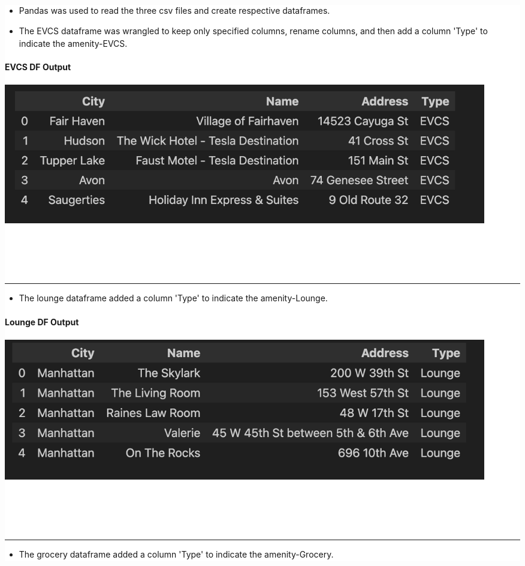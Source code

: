 - Pandas was used to read the three csv files and create respective dataframes. 

- The EVCS dataframe was wrangled to keep only specified columns, rename columns, and then add a column 'Type' to indicate the amenity-EVCS.

#### EVCS DF Output
<img src = "Images/shrunk_evcs_df.png" width="800"/>
<br>
<br>
<br>
<br>
<br>

---
- The lounge dataframe added a column 'Type' to indicate the amenity-Lounge.

#### Lounge DF Output
<img src = "Images/lounge_df_head.png" width="800"/>
<br>
<br>
<br>
<br>
<br>

---
- The grocery dataframe added a column 'Type' to indicate the amenity-Grocery.
